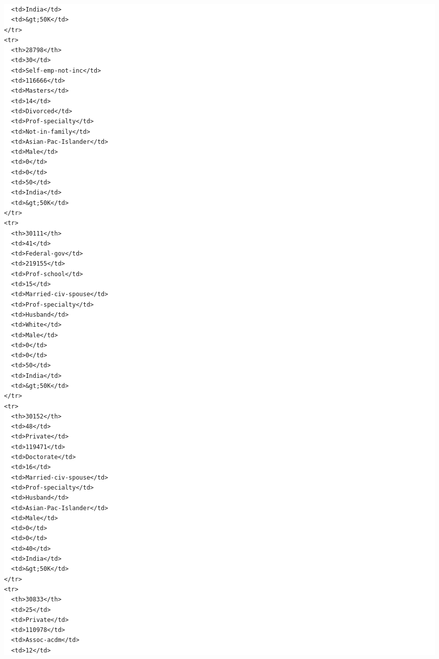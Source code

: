       <td>India</td>
      <td>&gt;50K</td>
    </tr>
    <tr>
      <th>28798</th>
      <td>30</td>
      <td>Self-emp-not-inc</td>
      <td>116666</td>
      <td>Masters</td>
      <td>14</td>
      <td>Divorced</td>
      <td>Prof-specialty</td>
      <td>Not-in-family</td>
      <td>Asian-Pac-Islander</td>
      <td>Male</td>
      <td>0</td>
      <td>0</td>
      <td>50</td>
      <td>India</td>
      <td>&gt;50K</td>
    </tr>
    <tr>
      <th>30111</th>
      <td>41</td>
      <td>Federal-gov</td>
      <td>219155</td>
      <td>Prof-school</td>
      <td>15</td>
      <td>Married-civ-spouse</td>
      <td>Prof-specialty</td>
      <td>Husband</td>
      <td>White</td>
      <td>Male</td>
      <td>0</td>
      <td>0</td>
      <td>50</td>
      <td>India</td>
      <td>&gt;50K</td>
    </tr>
    <tr>
      <th>30152</th>
      <td>48</td>
      <td>Private</td>
      <td>119471</td>
      <td>Doctorate</td>
      <td>16</td>
      <td>Married-civ-spouse</td>
      <td>Prof-specialty</td>
      <td>Husband</td>
      <td>Asian-Pac-Islander</td>
      <td>Male</td>
      <td>0</td>
      <td>0</td>
      <td>40</td>
      <td>India</td>
      <td>&gt;50K</td>
    </tr>
    <tr>
      <th>30833</th>
      <td>25</td>
      <td>Private</td>
      <td>110978</td>
      <td>Assoc-acdm</td>
      <td>12</td>